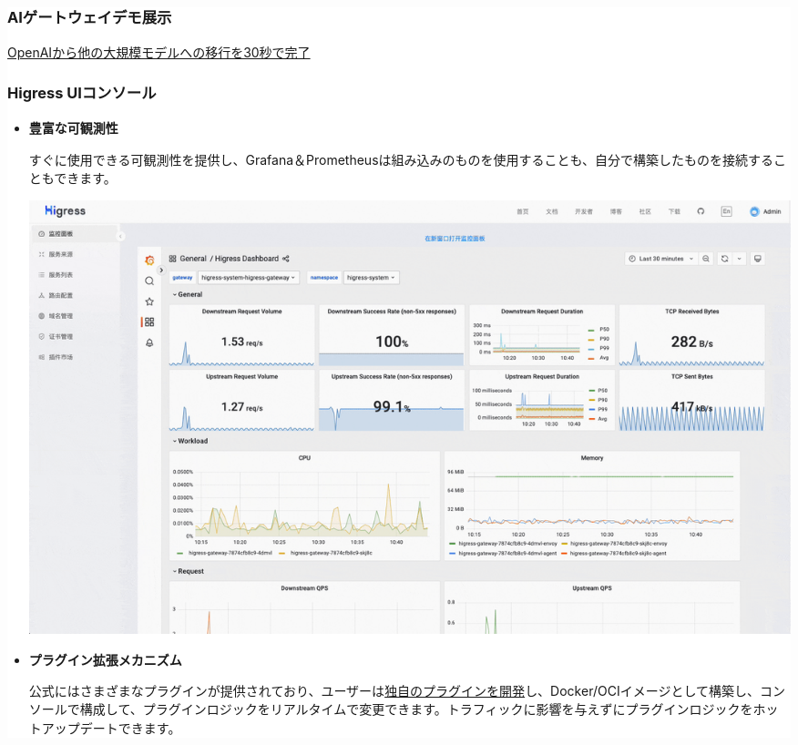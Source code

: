 ### AIゲートウェイデモ展示

[OpenAIから他の大規模モデルへの移行を30秒で完了
](https://www.bilibili.com/video/BV1dT421a7w7/?spm_id_from=333.788.recommend_more_video.14)


### Higress UIコンソール
    
- **豊富な可観測性**

  すぐに使用できる可観測性を提供し、Grafana＆Prometheusは組み込みのものを使用することも、自分で構築したものを接続することもできます。

  ![](./docs/images/monitor.gif)
    

- **プラグイン拡張メカニズム**

  公式にはさまざまなプラグインが提供されており、ユーザーは[独自のプラグインを開発](./plugins/wasm-go)し、Docker/OCIイメージとして構築し、コンソールで構成して、プラグインロジックをリアルタイムで変更できます。トラフィックに影響を与えずにプラグインロジックをホットアップデートできます。

